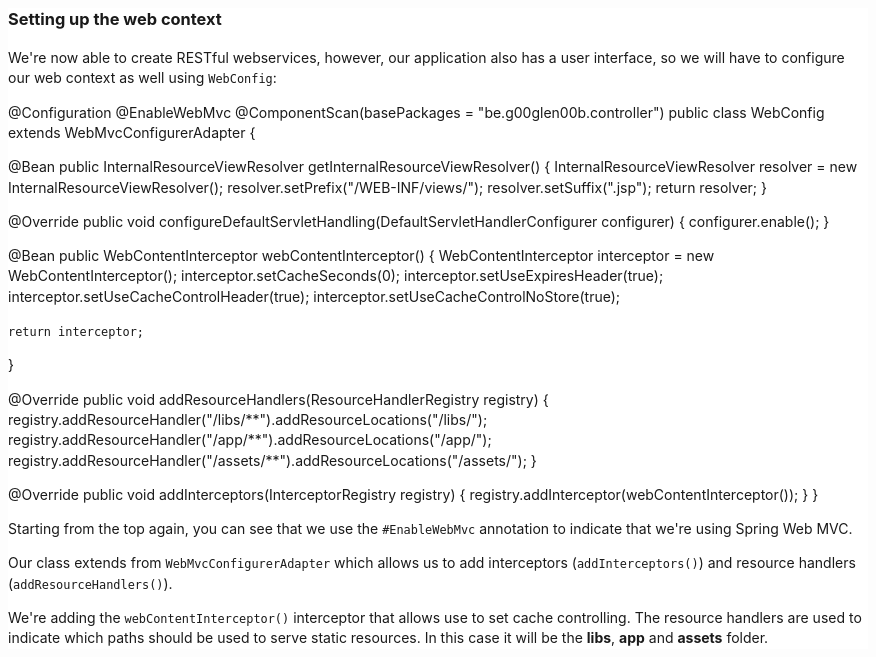 ### Setting up the web context

We're now able to create RESTful webservices, however, our application also has a user interface, so we will have to configure our web context as well using `WebConfig`:

@Configuration
@EnableWebMvc
@ComponentScan(basePackages = "be.g00glen00b.controller")
public class WebConfig extends WebMvcConfigurerAdapter {

  @Bean
  public InternalResourceViewResolver getInternalResourceViewResolver() {
    InternalResourceViewResolver resolver = new InternalResourceViewResolver();
    resolver.setPrefix("/WEB-INF/views/");
    resolver.setSuffix(".jsp");
    return resolver;
  }

  @Override
  public void configureDefaultServletHandling(DefaultServletHandlerConfigurer configurer) {
    configurer.enable();
  }

  @Bean
  public WebContentInterceptor webContentInterceptor() {
    WebContentInterceptor interceptor = new WebContentInterceptor();
    interceptor.setCacheSeconds(0);
    interceptor.setUseExpiresHeader(true);
    interceptor.setUseCacheControlHeader(true);
    interceptor.setUseCacheControlNoStore(true);

    return interceptor;
  }

  @Override
  public void addResourceHandlers(ResourceHandlerRegistry registry) {
    registry.addResourceHandler("/libs/\*\*").addResourceLocations("/libs/");
    registry.addResourceHandler("/app/\*\*").addResourceLocations("/app/");
    registry.addResourceHandler("/assets/\*\*").addResourceLocations("/assets/");
  }

  @Override
  public void addInterceptors(InterceptorRegistry registry) {
    registry.addInterceptor(webContentInterceptor());
  }
}

Starting from the top again, you can see that we use the `#EnableWebMvc` annotation to indicate that we're using Spring Web MVC.

Our class extends from `WebMvcConfigurerAdapter` which allows us to add interceptors (`addInterceptors()`) and resource handlers (`addResourceHandlers()`).

We're adding the `webContentInterceptor()` interceptor that allows use to set cache controlling. The resource handlers are used to indicate which paths should be used to serve static resources. In this case it will be the **libs**, **app** and **assets** folder.
